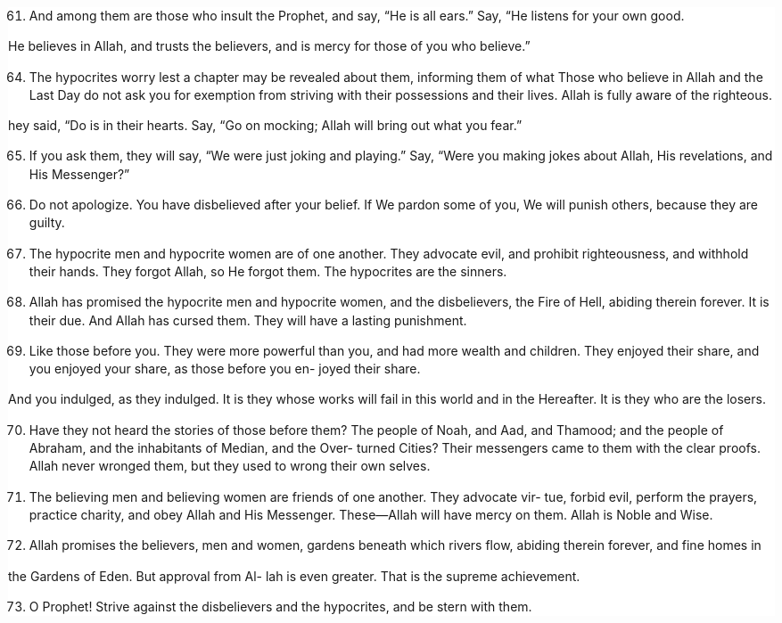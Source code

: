 61. And among them are those who insult the Prophet, and say, “He is all ears.” Say, “He listens for your own good. 

He believes in Allah, and trusts the believers, and is mercy for those of you who believe.” 







64. The hypocrites worry lest a chapter may be revealed about them, informing them of what
Those who believe in Allah and the Last Day do not ask you for exemption from striving with their possessions and their lives. Allah is fully aware of the righteous.




hey said, “Do is in their hearts. Say, “Go on mocking; Allah
will bring out what you fear.”

65. If you ask them, they will say, “We were just joking and playing.” Say, “Were you
making jokes about Allah, His revelations, and His Messenger?”

66. Do not apologize. You have disbelieved after your belief. If We pardon some of you, We
will punish others, because they are guilty. 

67. The hypocrite men and hypocrite women are of one another. They advocate evil, and
prohibit righteousness, and withhold their hands. They forgot Allah, so He forgot them.
The hypocrites are the sinners.

68. Allah has promised the hypocrite men and hypocrite women, and the disbelievers, the
Fire of Hell, abiding therein forever. It is their due. And Allah has cursed them. They will
have a lasting punishment.

69. Like those before you. They were more powerful than you, and had more wealth and
children. They enjoyed their share, and you enjoyed your share, as those before you en-
joyed their share. 

And you indulged, as they indulged. It is they whose works will fail in
this world and in the Hereafter. It is they who
are the losers.

70. Have they not heard the stories of those before them? The people of Noah, and Aad, and
Thamood; and the people of Abraham, and the inhabitants of Median, and the Over-
turned Cities? Their messengers came to them with the clear proofs. Allah never
wronged them, but they used to wrong their own selves.

71. The believing men and believing women are friends of one another. They advocate vir-
tue, forbid evil, perform the prayers, practice charity, and obey Allah and His Messenger.
These—Allah will have mercy on them. Allah is Noble and Wise.

72. Allah promises the believers, men and women, gardens beneath which rivers flow,
abiding therein forever, and fine homes in


the Gardens of Eden. But approval from Al-
lah is even greater. That is the supreme
achievement.

73. O Prophet! Strive against the disbelievers and the hypocrites, and be stern with them.
